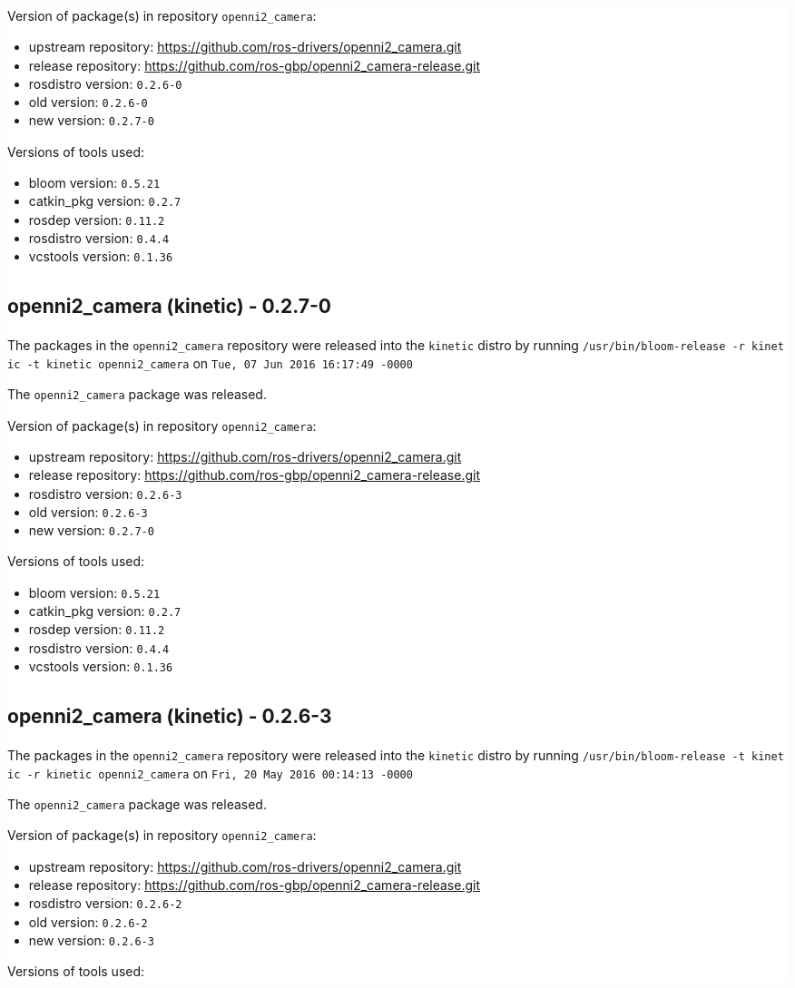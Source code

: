 Version of package(s) in repository `openni2_camera`:

- upstream repository: https://github.com/ros-drivers/openni2_camera.git
- release repository: https://github.com/ros-gbp/openni2_camera-release.git
- rosdistro version: `0.2.6-0`
- old version: `0.2.6-0`
- new version: `0.2.7-0`

Versions of tools used:

- bloom version: `0.5.21`
- catkin_pkg version: `0.2.7`
- rosdep version: `0.11.2`
- rosdistro version: `0.4.4`
- vcstools version: `0.1.36`


## openni2_camera (kinetic) - 0.2.7-0

The packages in the `openni2_camera` repository were released into the `kinetic` distro by running `/usr/bin/bloom-release -r kinetic -t kinetic openni2_camera` on `Tue, 07 Jun 2016 16:17:49 -0000`

The `openni2_camera` package was released.

Version of package(s) in repository `openni2_camera`:

- upstream repository: https://github.com/ros-drivers/openni2_camera.git
- release repository: https://github.com/ros-gbp/openni2_camera-release.git
- rosdistro version: `0.2.6-3`
- old version: `0.2.6-3`
- new version: `0.2.7-0`

Versions of tools used:

- bloom version: `0.5.21`
- catkin_pkg version: `0.2.7`
- rosdep version: `0.11.2`
- rosdistro version: `0.4.4`
- vcstools version: `0.1.36`


## openni2_camera (kinetic) - 0.2.6-3

The packages in the `openni2_camera` repository were released into the `kinetic` distro by running `/usr/bin/bloom-release -t kinetic -r kinetic openni2_camera` on `Fri, 20 May 2016 00:14:13 -0000`

The `openni2_camera` package was released.

Version of package(s) in repository `openni2_camera`:

- upstream repository: https://github.com/ros-drivers/openni2_camera.git
- release repository: https://github.com/ros-gbp/openni2_camera-release.git
- rosdistro version: `0.2.6-2`
- old version: `0.2.6-2`
- new version: `0.2.6-3`

Versions of tools used:
